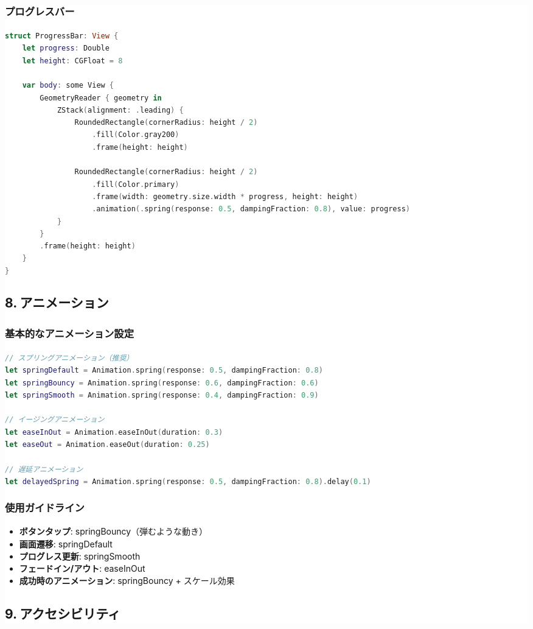 ### プログレスバー
```swift
struct ProgressBar: View {
    let progress: Double
    let height: CGFloat = 8
    
    var body: some View {
        GeometryReader { geometry in
            ZStack(alignment: .leading) {
                RoundedRectangle(cornerRadius: height / 2)
                    .fill(Color.gray200)
                    .frame(height: height)
                
                RoundedRectangle(cornerRadius: height / 2)
                    .fill(Color.primary)
                    .frame(width: geometry.size.width * progress, height: height)
                    .animation(.spring(response: 0.5, dampingFraction: 0.8), value: progress)
            }
        }
        .frame(height: height)
    }
}
```

## 8. アニメーション

### 基本的なアニメーション設定
```swift
// スプリングアニメーション（推奨）
let springDefault = Animation.spring(response: 0.5, dampingFraction: 0.8)
let springBouncy = Animation.spring(response: 0.6, dampingFraction: 0.6)
let springSmooth = Animation.spring(response: 0.4, dampingFraction: 0.9)

// イージングアニメーション
let easeInOut = Animation.easeInOut(duration: 0.3)
let easeOut = Animation.easeOut(duration: 0.25)

// 遅延アニメーション
let delayedSpring = Animation.spring(response: 0.5, dampingFraction: 0.8).delay(0.1)
```

### 使用ガイドライン
- **ボタンタップ**: springBouncy（弾むような動き）
- **画面遷移**: springDefault
- **プログレス更新**: springSmooth
- **フェードイン/アウト**: easeInOut
- **成功時のアニメーション**: springBouncy + スケール効果

## 9. アクセシビリティ
